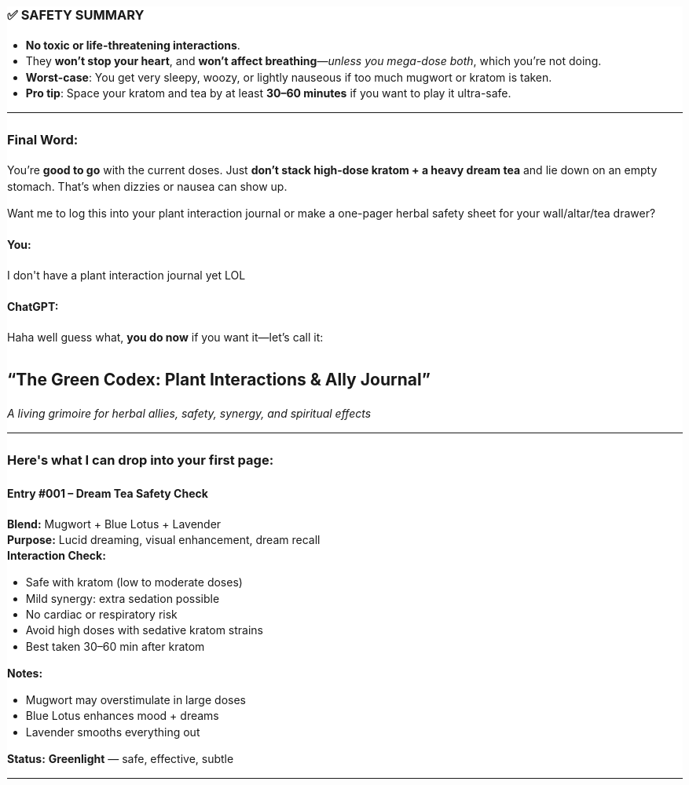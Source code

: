 
### ✅ SAFETY SUMMARY

- **No toxic or life-threatening interactions**.
- They **won’t stop your heart**, and **won’t affect breathing**—*unless you mega-dose both*, which you’re not doing.
- **Worst-case**: You get very sleepy, woozy, or lightly nauseous if too much mugwort or kratom is taken.
- **Pro tip**: Space your kratom and tea by at least **30–60 minutes** if you want to play it ultra-safe.

---

### Final Word:

You’re **good to go** with the current doses. Just **don’t stack high-dose kratom + a heavy dream tea** and lie down on an empty stomach. That’s when dizzies or nausea can show up.

Want me to log this into your plant interaction journal or make a one-pager herbal safety sheet for your wall/altar/tea drawer?


#### You:
I don't have a plant interaction journal yet LOL

#### ChatGPT:
Haha well guess what, **you do now** if you want it—let’s call it:

## **“The Green Codex: Plant Interactions & Ally Journal”**

*A living grimoire for herbal allies, safety, synergy, and spiritual effects*

---

### Here's what I can drop into your first page:

#### **Entry #001 – Dream Tea Safety Check**

**Blend:** Mugwort + Blue Lotus + Lavender\
**Purpose:** Lucid dreaming, visual enhancement, dream recall\
**Interaction Check:**

- Safe with kratom (low to moderate doses)
- Mild synergy: extra sedation possible
- No cardiac or respiratory risk
- Avoid high doses with sedative kratom strains
- Best taken 30–60 min after kratom

**Notes:**

- Mugwort may overstimulate in large doses
- Blue Lotus enhances mood + dreams
- Lavender smooths everything out

**Status:** **Greenlight** — safe, effective, subtle

---